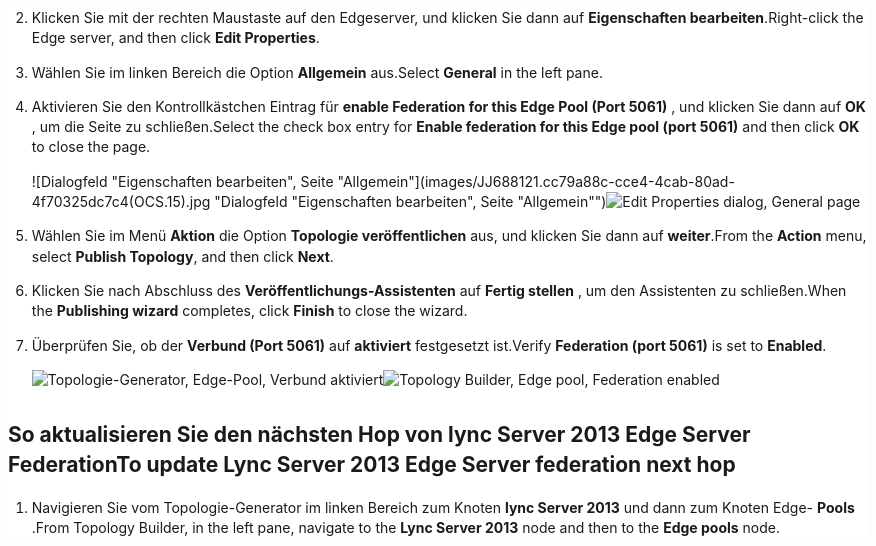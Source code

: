 2.  <span data-ttu-id="0efb2-145">Klicken Sie mit der rechten Maustaste auf den Edgeserver, und klicken Sie dann auf **Eigenschaften bearbeiten**.</span><span class="sxs-lookup"><span data-stu-id="0efb2-145">Right-click the Edge server, and then click **Edit Properties**.</span></span>

3.  <span data-ttu-id="0efb2-146">Wählen Sie im linken Bereich die Option **Allgemein** aus.</span><span class="sxs-lookup"><span data-stu-id="0efb2-146">Select **General** in the left pane.</span></span>

4.  <span data-ttu-id="0efb2-147">Aktivieren Sie den Kontrollkästchen Eintrag für **enable Federation for this Edge Pool (Port 5061)** , und klicken Sie dann auf **OK** , um die Seite zu schließen.</span><span class="sxs-lookup"><span data-stu-id="0efb2-147">Select the check box entry for **Enable federation for this Edge pool (port 5061)** and then click **OK** to close the page.</span></span>
    
    <span data-ttu-id="0efb2-148">![Dialogfeld "Eigenschaften bearbeiten", Seite "Allgemein"](images/JJ688121.cc79a88c-cce4-4cab-80ad-4f70325dc7c4(OCS.15).jpg "Dialogfeld "Eigenschaften bearbeiten", Seite "Allgemein"")</span><span class="sxs-lookup"><span data-stu-id="0efb2-148">![Edit Properties dialog, General page](images/JJ688121.cc79a88c-cce4-4cab-80ad-4f70325dc7c4(OCS.15).jpg "Edit Properties dialog, General page")</span></span>

5.  <span data-ttu-id="0efb2-149">Wählen Sie im Menü **Aktion** die Option **Topologie veröffentlichen** aus, und klicken Sie dann auf **weiter**.</span><span class="sxs-lookup"><span data-stu-id="0efb2-149">From the **Action** menu, select **Publish Topology**, and then click **Next**.</span></span>

6.  <span data-ttu-id="0efb2-150">Klicken Sie nach Abschluss des **Veröffentlichungs-Assistenten** auf **Fertig stellen** , um den Assistenten zu schließen.</span><span class="sxs-lookup"><span data-stu-id="0efb2-150">When the **Publishing wizard** completes, click **Finish** to close the wizard.</span></span>

7.  <span data-ttu-id="0efb2-151">Überprüfen Sie, ob der **Verbund (Port 5061)** auf **aktiviert** festgesetzt ist.</span><span class="sxs-lookup"><span data-stu-id="0efb2-151">Verify **Federation (port 5061)** is set to **Enabled**.</span></span>
    
    <span data-ttu-id="0efb2-152">![Topologie-Generator, Edge-Pool, Verbund aktiviert](images/JJ688121.e8ccdada-23f4-47e5-a99d-5bf795fefc48(OCS.15).jpg "Topologie-Generator, Edge-Pool, Verbund aktiviert")</span><span class="sxs-lookup"><span data-stu-id="0efb2-152">![Topology Builder, Edge pool, Federation enabled](images/JJ688121.e8ccdada-23f4-47e5-a99d-5bf795fefc48(OCS.15).jpg "Topology Builder, Edge pool, Federation enabled")</span></span>

</div>

<div>

## <a name="to-update-lync-server-2013-edge-server-federation-next-hop"></a><span data-ttu-id="0efb2-153">So aktualisieren Sie den nächsten Hop von lync Server 2013 Edge Server Federation</span><span class="sxs-lookup"><span data-stu-id="0efb2-153">To update Lync Server 2013 Edge Server federation next hop</span></span>

1.  <span data-ttu-id="0efb2-154">Navigieren Sie vom Topologie-Generator im linken Bereich zum Knoten **lync Server 2013** und dann zum Knoten Edge- **Pools** .</span><span class="sxs-lookup"><span data-stu-id="0efb2-154">From Topology Builder, in the left pane, navigate to the **Lync Server 2013** node and then to the **Edge pools** node.</span></span>
